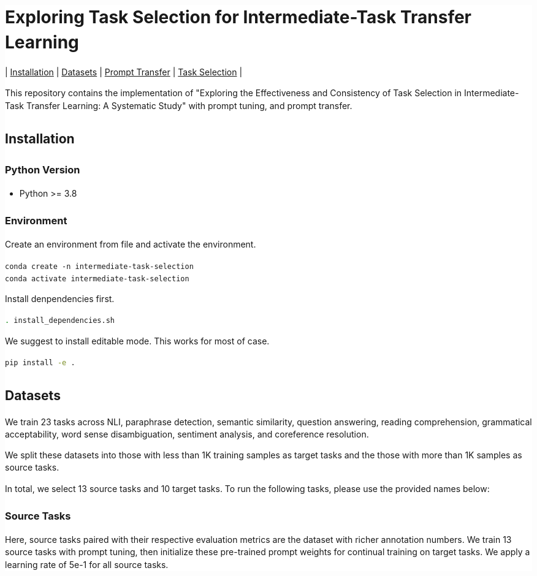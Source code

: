 # Exploring Task Selection for Intermediate-Task Transfer Learning

| [Installation](#installation) | [Datasets](#datasets) | [Prompt Transfer](#prompt-transfer) | [Task Selection](#task-selection) |

This repository contains the implementation of "Exploring the Effectiveness and Consistency of Task Selection in Intermediate-Task Transfer Learning: A Systematic Study" with prompt tuning, and prompt transfer.




## Installation

### Python Version

* Python >= 3.8

### Environment

Create an environment from file and activate the environment.

```
conda create -n intermediate-task-selection
conda activate intermediate-task-selection
```

Install denpendencies first.

```bash
. install_dependencies.sh
```

We suggest to install editable mode. This works for most of case. 

```bash
pip install -e .
```


## Datasets

We train 23 tasks across NLI, paraphrase detection, semantic similarity, question answering, reading comprehension, grammatical acceptability, word sense disambiguation, sentiment analysis, and coreference resolution. 

We split these datasets into those with less than 1K training samples as target tasks and the those with more than 1K samples as source tasks.

In total, we select 13 source tasks and 10 target tasks. To run the following tasks, please use the provided names below:

### Source Tasks

Here, source tasks paired with their respective evaluation metrics are the dataset with richer annotation numbers. 
We train 13 source tasks with prompt tuning, then initialize these pre-trained prompt weights for continual training on target tasks. We apply a learning rate of 5e-1 for all source tasks.

